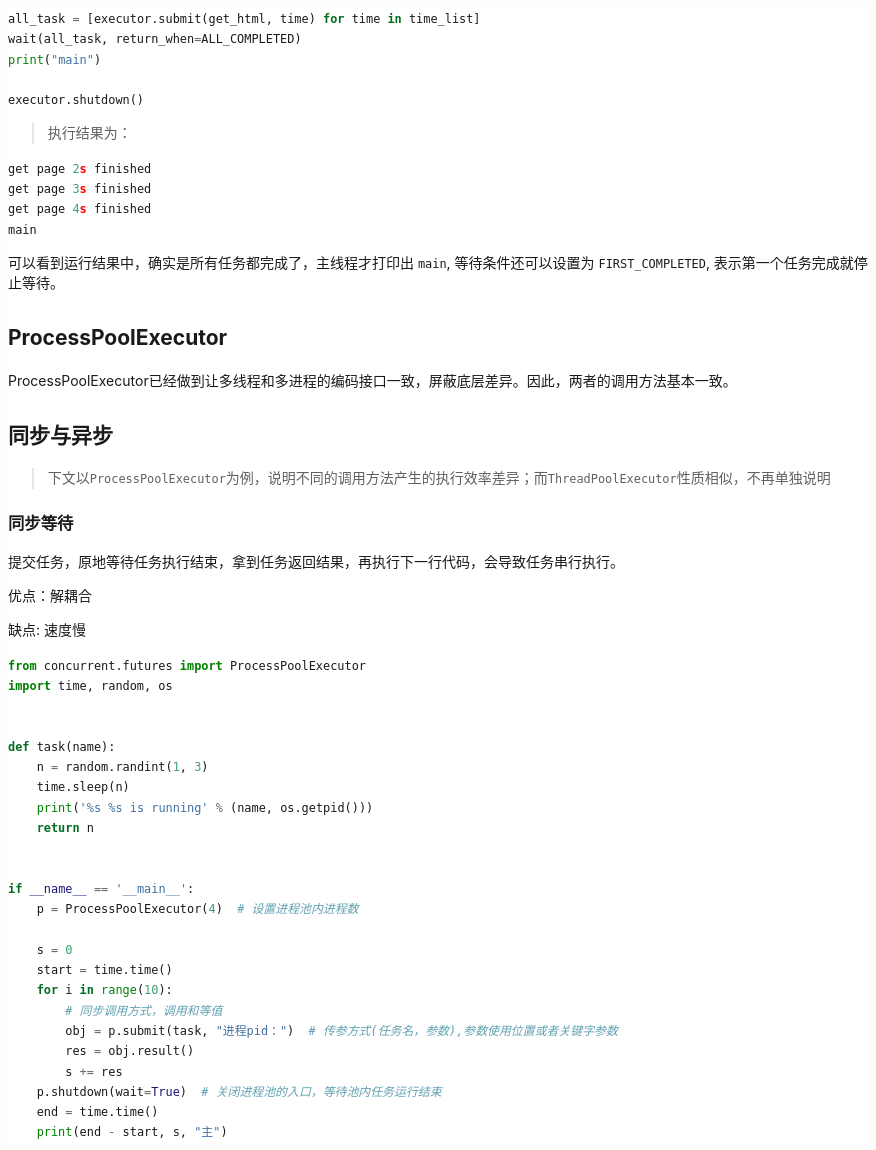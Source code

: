 ```python
all_task = [executor.submit(get_html, time) for time in time_list]
wait(all_task, return_when=ALL_COMPLETED)
print("main")

executor.shutdown()

```

>   执行结果为：

```python
get page 2s finished
get page 3s finished
get page 4s finished
main
```

可以看到运行结果中，确实是所有任务都完成了，主线程才打印出 `main`, 等待条件还可以设置为 `FIRST_COMPLETED`, 表示第一个任务完成就停止等待。

## ProcessPoolExecutor

ProcessPoolExecutor已经做到让多线程和多进程的编码接口一致，屏蔽底层差异。因此，两者的调用方法基本一致。

## 同步与异步

>   下文以`ProcessPoolExecutor`为例，说明不同的调用方法产生的执行效率差异；而`ThreadPoolExecutor`性质相似，不再单独说明

### 同步等待

提交任务，原地等待任务执行结束，拿到任务返回结果，再执行下一行代码，会导致任务串行执行。

优点：解耦合

缺点: 速度慢

```python
from concurrent.futures import ProcessPoolExecutor
import time, random, os


def task(name):
    n = random.randint(1, 3)
    time.sleep(n)
    print('%s %s is running' % (name, os.getpid()))
    return n


if __name__ == '__main__':
    p = ProcessPoolExecutor(4)  # 设置进程池内进程数

    s = 0
    start = time.time()
    for i in range(10):
        # 同步调用方式，调用和等值
        obj = p.submit(task, "进程pid：")  # 传参方式(任务名，参数),参数使用位置或者关键字参数
        res = obj.result()
        s += res
    p.shutdown(wait=True)  # 关闭进程池的入口，等待池内任务运行结束
    end = time.time()
    print(end - start, s, "主")

```
